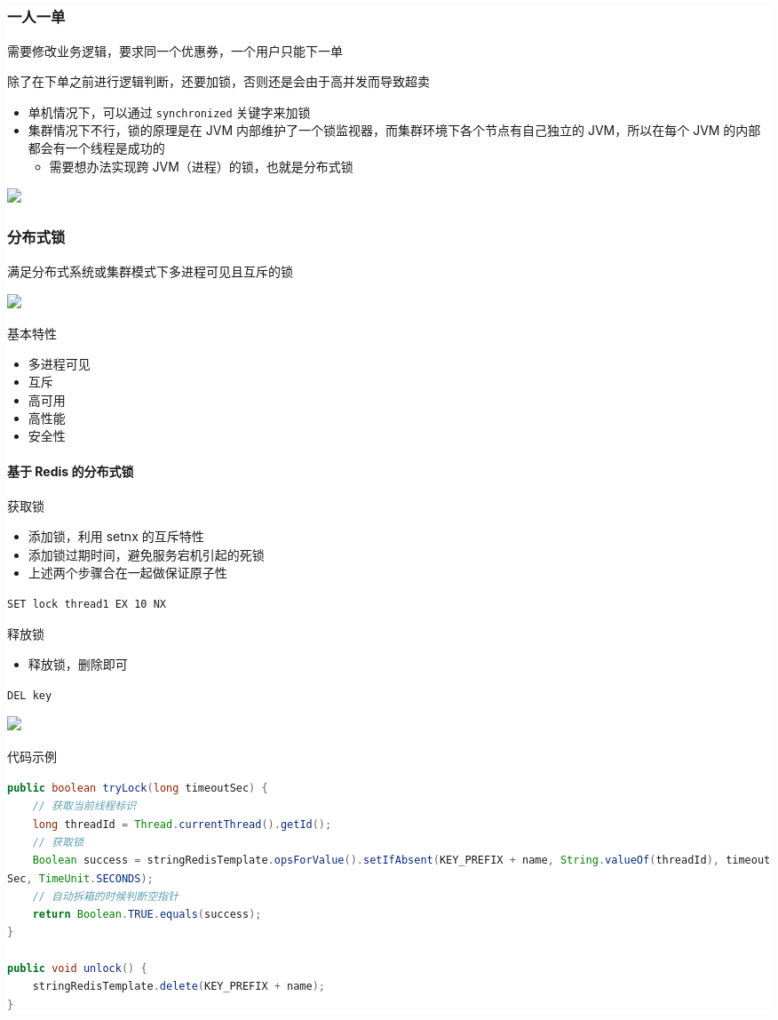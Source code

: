 ### 一人一单

需要修改业务逻辑，要求同一个优惠券，一个用户只能下一单

除了在下单之前进行逻辑判断，还要加锁，否则还是会由于高并发而导致超卖

- 单机情况下，可以通过 `synchronized` 关键字来加锁
- 集群情况下不行，锁的原理是在 JVM 内部维护了一个锁监视器，而集群环境下各个节点有自己独立的 JVM，所以在每个 JVM 的内部都会有一个线程是成功的
  - 需要想办法实现跨 JVM（进程）的锁，也就是分布式锁

![](/images/redis/action/voucher/problem.png)

### 分布式锁

满足分布式系统或集群模式下多进程可见且互斥的锁

![](/images/redis/action/voucher/lock.png)

基本特性

- 多进程可见
- 互斥
- 高可用
- 高性能
- 安全性

#### 基于 Redis 的分布式锁

获取锁

- 添加锁，利用 setnx 的互斥特性 
- 添加锁过期时间，避免服务宕机引起的死锁
- 上述两个步骤合在一起做保证原子性

```
SET lock thread1 EX 10 NX
```

释放锁

- 释放锁，删除即可

```
DEL key
```

![](/images/redis/action/voucher/lock-acquire.png)

代码示例

```java
public boolean tryLock(long timeoutSec) {
    // 获取当前线程标识
    long threadId = Thread.currentThread().getId();
    // 获取锁
    Boolean success = stringRedisTemplate.opsForValue().setIfAbsent(KEY_PREFIX + name, String.valueOf(threadId), timeoutSec, TimeUnit.SECONDS);
    // 自动拆箱的时候判断空指针
    return Boolean.TRUE.equals(success);
}

public void unlock() {
    stringRedisTemplate.delete(KEY_PREFIX + name);
}
```
